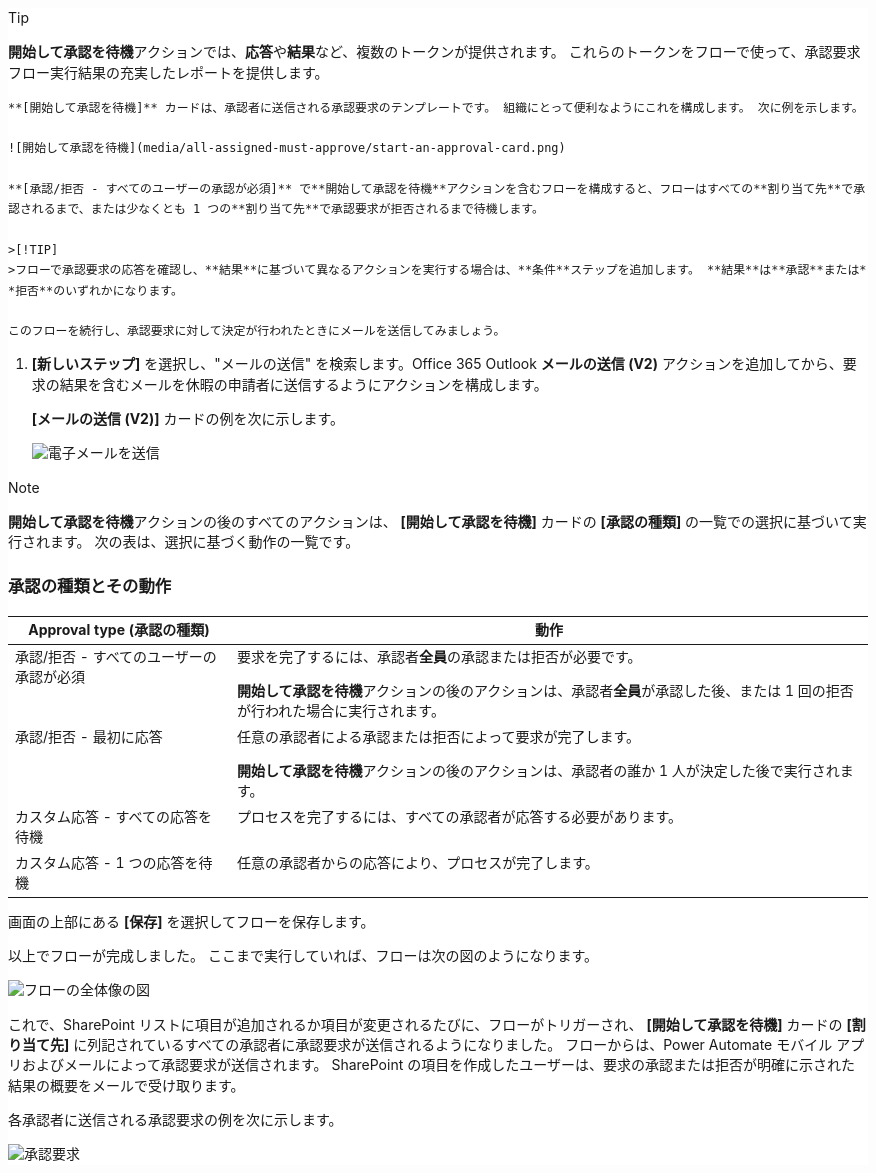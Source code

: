    > [!TIP]
   > **開始して承認を待機**アクションでは、**応答**や**結果**など、複数のトークンが提供されます。 これらのトークンをフローで使って、承認要求フロー実行結果の充実したレポートを提供します。
   >
   >

    **[開始して承認を待機]** カードは、承認者に送信される承認要求のテンプレートです。 組織にとって便利なようにこれを構成します。 次に例を示します。

    ![開始して承認を待機](media/all-assigned-must-approve/start-an-approval-card.png)

    **[承認/拒否 - すべてのユーザーの承認が必須]** で**開始して承認を待機**アクションを含むフローを構成すると、フローはすべての**割り当て先**で承認されるまで、または少なくとも 1 つの**割り当て先**で承認要求が拒否されるまで待機します。

    >[!TIP]
    >フローで承認要求の応答を確認し、**結果**に基づいて異なるアクションを実行する場合は、**条件**ステップを追加します。 **結果**は**承認**または**拒否**のいずれかになります。 

    このフローを続行し、承認要求に対して決定が行われたときにメールを送信してみましょう。

1. **[新しいステップ]** を選択し、"メールの送信" を検索します。Office 365 Outlook **メールの送信 (V2)** アクションを追加してから、要求の結果を含むメールを休暇の申請者に送信するようにアクションを構成します。

    **[メールの送信 (V2)]** カードの例を次に示します。

    ![電子メールを送信](media/all-assigned-must-approve/send-an-email-card.png)

> [!NOTE]
> **開始して承認を待機**アクションの後のすべてのアクションは、 **[開始して承認を待機]** カードの **[承認の種類]** の一覧での選択に基づいて実行されます。 次の表は、選択に基づく動作の一覧です。
>
>

### <a name="approval-types-and-their-behaviors"></a>承認の種類とその動作

| Approval type (承認の種類) | 動作 |
| --- | --- |
| 承認/拒否 - すべてのユーザーの承認が必須 | 要求を完了するには、承認者**全員**の承認または拒否が必要です。 </p> **開始して承認を待機**アクションの後のアクションは、承認者**全員**が承認した後、または 1 回の拒否が行われた場合に実行されます。|
| 承認/拒否 - 最初に応答 | 任意の承認者による承認または拒否によって要求が完了します。  </p> **開始して承認を待機**アクションの後のアクションは、承認者の誰か 1 人が決定した後で実行されます。|
| カスタム応答 - すべての応答を待機 | プロセスを完了するには、すべての承認者が応答する必要があります。 |
| カスタム応答 - 1 つの応答を待機 | 任意の承認者からの応答により、プロセスが完了します。 |

画面の上部にある **[保存]** を選択してフローを保存します。

以上でフローが完成しました。 ここまで実行していれば、フローは次の図のようになります。

![フローの全体像の図](media/all-assigned-must-approve/overall-flow.png)

これで、SharePoint リストに項目が追加されるか項目が変更されるたびに、フローがトリガーされ、 **[開始して承認を待機]** カードの **[割り当て先]** に列記されているすべての承認者に承認要求が送信されるようになりました。 フローからは、Power Automate モバイル アプリおよびメールによって承認要求が送信されます。 SharePoint の項目を作成したユーザーは、要求の承認または拒否が明確に示された結果の概要をメールで受け取ります。

各承認者に送信される承認要求の例を次に示します。

![承認要求](media/all-assigned-must-approve/approval-request.png)
